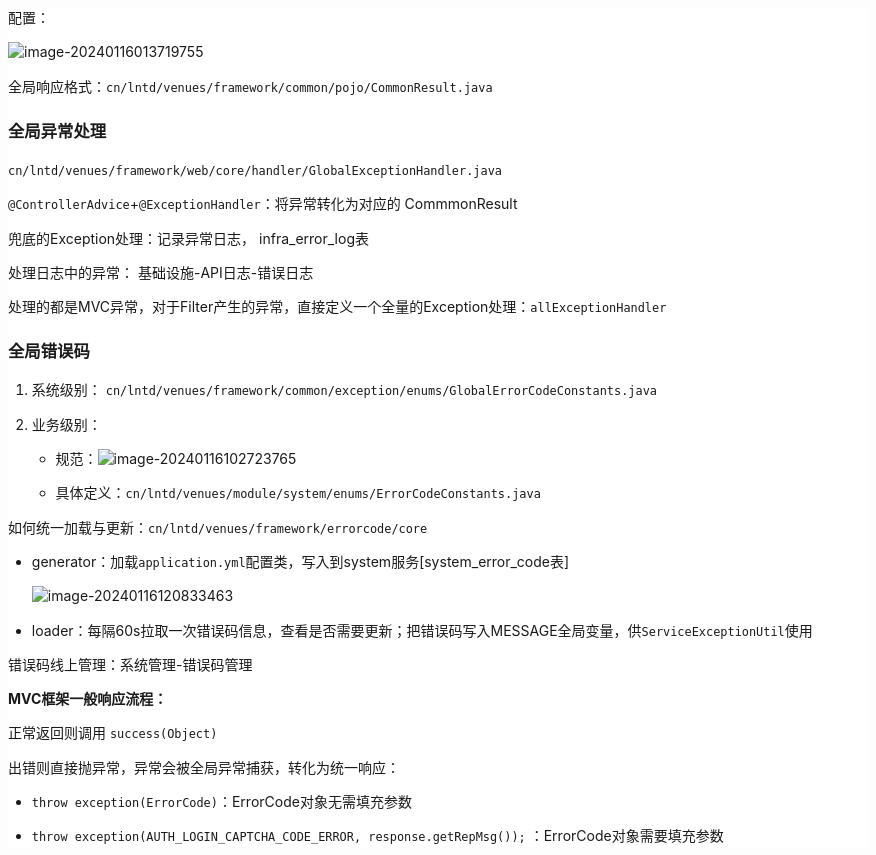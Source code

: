 配置：

![image-20240116013719755](https://raw.githubusercontent.com/timothy020/pic/main/img/image-20240116013719755.png)





全局响应格式：`cn/lntd/venues/framework/common/pojo/CommonResult.java`



### 全局异常处理

`cn/lntd/venues/framework/web/core/handler/GlobalExceptionHandler.java`



`@ControllerAdvice`+`@ExceptionHandler`：将异常转化为对应的 CommmonResult

兜底的Exception处理：记录异常日志， infra_error_log表

处理日志中的异常： 基础设施-API日志-错误日志



处理的都是MVC异常，对于Filter产生的异常，直接定义一个全量的Exception处理：`allExceptionHandler`



### 全局错误码

1. 系统级别： `cn/lntd/venues/framework/common/exception/enums/GlobalErrorCodeConstants.java`

2. 业务级别：

   - 规范：![image-20240116102723765](https://raw.githubusercontent.com/timothy020/pic/main/img/image-20240116102723765.png)

   - 具体定义：`cn/lntd/venues/module/system/enums/ErrorCodeConstants.java`



如何统一加载与更新：`cn/lntd/venues/framework/errorcode/core`

- generator：加载`application.yml`配置类，写入到system服务[system_error_code表]

  ![image-20240116120833463](https://raw.githubusercontent.com/timothy020/pic/main/img/image-20240116120833463.png)

  

- loader：每隔60s拉取一次错误码信息，查看是否需要更新；把错误码写入MESSAGE全局变量，供`ServiceExceptionUtil`使用



错误码线上管理：系统管理-错误码管理



**MVC框架一般响应流程：**

正常返回则调用 `success(Object)`

出错则直接抛异常，异常会被全局异常捕获，转化为统一响应：

- `throw exception(ErrorCode)`：ErrorCode对象无需填充参数

- `throw exception(AUTH_LOGIN_CAPTCHA_CODE_ERROR, response.getRepMsg());` ：ErrorCode对象需要填充参数
